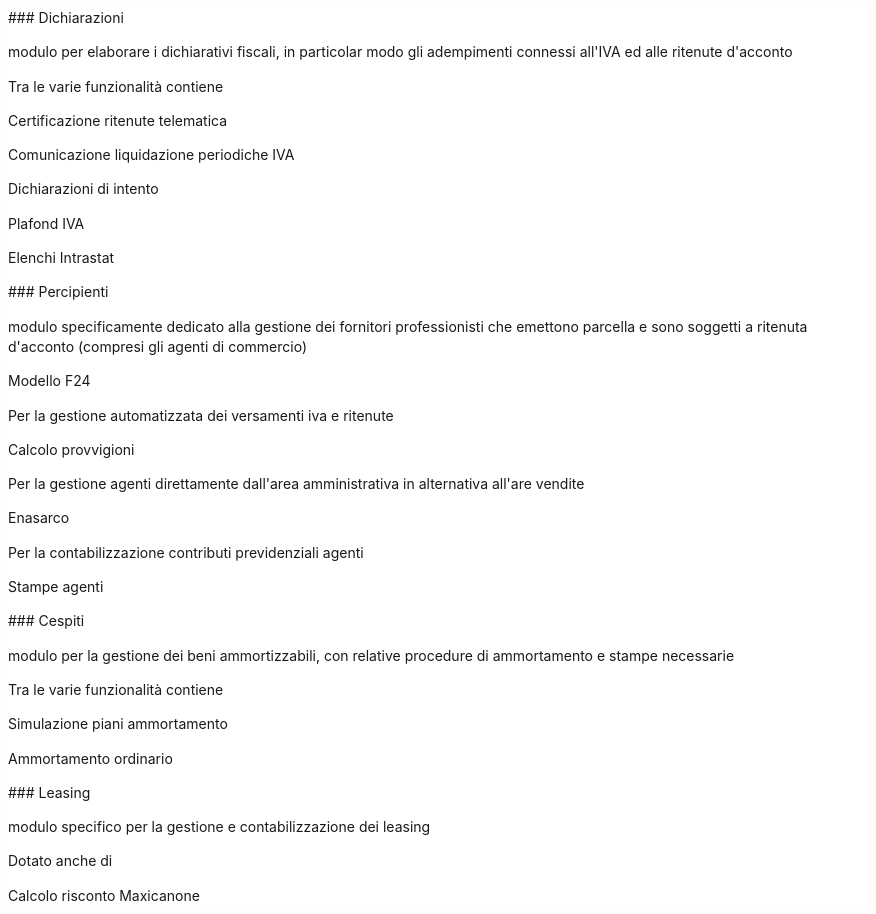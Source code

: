 </div>

<div className="cardContainer">
    <div className="card">
###   <Link to="/docs/finance-area/declarations/intro">Dichiarazioni</Link>
        <p>modulo per elaborare i dichiarativi fiscali, in particolar modo gli adempimenti connessi all'IVA ed alle ritenute d'acconto</p>
        <p>Tra le varie funzionalità contiene</p>
        <p><Link to="/docs/finance-area/declarations/declarations/withholding-tax-certification" className="bold-link">Certificazione ritenute telematica</Link></p>
        <p><Link to="/docs/finance-area/declarations/declarations/periodic-vat-calculation" className="bold-link">Comunicazione liquidazione periodiche IVA</Link></p>
        <p><Link to="/docs/finance-area/declarations/declarations/intent-declaration" className="bold-link">Dichiarazioni di intento</Link></p>
        <p><Link to="/docs/finance-area/declarations/declarations/plafond/general-overview" className="bold-link">Plafond IVA</Link></p>
        <p><Link to="/docs/finance-area/declarations/intrastat/general-overview" className="bold-link">Elenchi Intrastat</Link></p>
    </div>
    <div className="card">
###   <Link to="/docs/finance-area/professional-men/general-overview">Percipienti</Link>
        <p>modulo specificamente dedicato alla gestione dei fornitori professionisti che emettono parcella e sono soggetti a ritenuta d'acconto (compresi gli agenti di commercio)</p>
        <p><Link to="/docs/finance-area/professional-men/procedures/model-f24/f24-management" className="bold-link">Modello F24</Link></p>
        <p>Per la gestione automatizzata dei versamenti iva e ritenute</p>
        <p><Link to="/docs/finance-area/professional-men/procedures/calculate-commissions" className="bold-link">Calcolo provvigioni</Link></p>
        <p>Per la gestione agenti direttamente dall'area amministrativa in alternativa all'are vendite</p>
        <p><Link to="/docs/finance-area/professional-men/accounting/enasarco-accounting/enasarco-accounting-intro" className="bold-link">Enasarco</Link></p>
        <p>Per la contabilizzazione contributi previdenziali agenti</p>
        <p><Link to="/docs/finance-area/professional-men/reports/agent-reports" className="bold-link">Stampe agenti</Link></p>
    </div>
</div>
<div className="cardContainer">
    <div className="card">
###   <Link to="/docs/finance-area/fixed-assets/general-overview">Cespiti</Link>
        <p>modulo per la gestione dei beni ammortizzabili, con relative procedure di ammortamento e stampe necessarie</p>
        <p>Tra le varie funzionalità contiene</p>
        <p><Link to="/docs/finance-area/fixed-assets/depreciation-plans-simulation" className="bold-link">Simulazione piani ammortamento</Link></p>
        <p><Link to="/docs/finance-area/fixed-assets/procedures/fixed-asset-depreciation/fixed-assets-depreciation" className="bold-link">Ammortamento ordinario</Link></p>
    </div>
    <div className="card">
###   <Link to="/docs/finance-area/leasing/intro">Leasing</Link>
        <p>modulo specifico per la gestione e contabilizzazione dei leasing</p>
        <p>Dotato anche di</p>
        <p><Link to="/docs/finance-area/leasing/procedures/maxifee-accrual-calculation" className="bold-link">Calcolo risconto Maxicanone</Link></p>
    </div>
</div>
<div className="cardContainer">
    <div className="card">